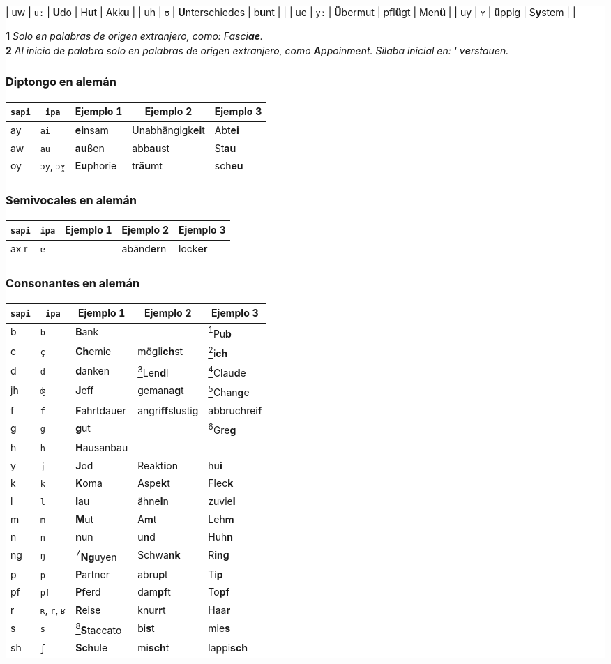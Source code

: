 | uw     | `uː`      | **U**do                               | H**u**t       | Akk**u**                           |
| uh     | `ʊ`       | **U**nterschiedes                     | b**u**nt      |                                    |
| ue     | `yː`      | **Ü**bermut                           | pfl**ü**gt    | Men**ü**                           |
| uy     | `ʏ`       | **ü**ppig                             | S**y**stem    |                                    |

<a id="de-v-1"></a>
**1** *Solo en palabras de origen extranjero, como: Fasci**ae**.*<br>
<a id="de-v-2"></a>
**2** *Al inicio de palabra solo en palabras de origen extranjero, como **A**ppoinment. Sílaba inicial en: ' v**e**rstauen.*

### <a name="german-diphthong"></a>Diptongo en alemán

| `sapi` | `ipa`       | Ejemplo 1    | Ejemplo 2          | Ejemplo 3 |
|--------|-------------|--------------|--------------------|-----------|
| ay     | `ai`        | **ei**nsam   | Unabhängigk**ei**t | Abt**ei** |
| aw     | `au`        | **au**ßen    | abb**au**st        | St**au**  |
| oy     | `ɔy`, `ɔʏ̯` | **Eu**phorie | tr**äu**mt         | sch**eu** |

### <a name="german-semivowels"></a>Semivocales en alemán

| `sapi` | `ipa` | Ejemplo 1 | Ejemplo 2    | Ejemplo 3  |
|--------|-------|-----------|--------------|------------|
| ax r   | `ɐ`   |           | abänd**er**n | lock**er** |

### <a name="german-consonants"></a>Consonantes en alemán

| `sapi` | `ipa` | Ejemplo 1 | Ejemplo 2 | Ejemplo 3 |
|--|--|--|--|--|
| b | `b` | **B**ank |  | [<sup>1</sup>](#de-c-1)Pu**b** |  |
| c | `ç` | **Ch**emie | mögli**ch**st | [<sup>2</sup>](#de-c-2)i**ch** |
| d | `d` | **d**anken | [<sup>3</sup>](#de-c-3)Len**d**l | [<sup>4</sup>](#de-c-4)Clau**d**e |  |
| jh | `ʤ` | **J**eff | gemana**g**t | [<sup>5</sup>](#de-c-5)Chan**g**e |
| f | `f` | **F**ahrtdauer | angri**ff**slustig | abbruchrei**f** |  |
| g | `g` | **g**ut |  | [<sup>6</sup>](#de-c-6)Gre**g** |  |
| h | `h` | **H**ausanbau |  |  |  |
| y | `j` | **J**od | Reakt**i**on | hu**i** |  |
| k | `k` | **K**oma | Aspe**k**t | Flec**k** |  |
| l | `l` | **l**au | ähne**l**n | zuvie**l** |  |
| m | `m` | **M**ut | A**m**t | Leh**m** |  |
| n | `n` | **n**un | u**n**d | Huh**n** |  |
| ng | `ŋ` | [<sup>7</sup>](#de-c-7)**Ng**uyen | Schwa**nk** | R**ing** |  |
| p | `p` | **P**artner | abru**p**t | Ti**p** |  |
| pf | `pf` | **Pf**erd | dam**pf**t | To**pf** |  |
| r | `ʀ`, `r`, `ʁ` | **R**eise | knu**rr**t | Haa**r** |  |
| s | `s` | [<sup>8</sup>](#de-c-8)**S**taccato | bi**s**t | mie**s** |  |
| sh | `ʃ` | **Sch**ule | mi**sch**t | lappi**sch** |  |